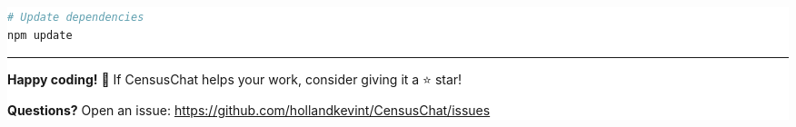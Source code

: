 ```bash
# Update dependencies
npm update
```

---

**Happy coding!** 🎉 If CensusChat helps your work, consider giving it a ⭐ star!

**Questions?** Open an issue: https://github.com/hollandkevint/CensusChat/issues
